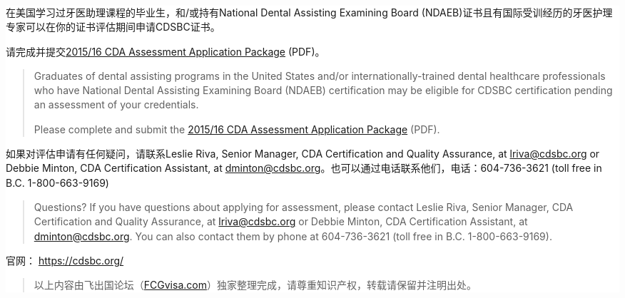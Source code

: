 在美国学习过牙医助理课程的毕业生，和/或持有National Dental Assisting Examining Board (NDAEB)证书且有国际受训经历的牙医护理专家可以在你的证书评估期间申请CDSBC证书。

请完成并提交[2015/16 CDA Assessment Application Package](https://cdsbc.org/CDSBCPublicLibrary/CDA-Assessment-Application-Package-2015-16.pdf) (PDF)。

> Graduates of dental assisting programs in the United States and/or internationally-trained dental healthcare professionals who have National Dental Assisting Examining Board (NDAEB) certification may be eligible for CDSBC certification pending an assessment of your credentials.
> 
> Please complete and submit the [2015/16 CDA Assessment Application Package](https://cdsbc.org/CDSBCPublicLibrary/CDA-Assessment-Application-Package-2015-16.pdf) (PDF).

如果对评估申请有任何疑问，请联系Leslie Riva, Senior Manager, CDA Certification and Quality Assurance, at lriva@cdsbc.org or Debbie Minton, CDA Certification Assistant, at dminton@cdsbc.org。也可以通过电话联系他们，电话：604-736-3621 (toll free in B.C. 1-800-663-9169) 

> Questions?
> If you have questions about applying for assessment, please contact Leslie Riva, Senior Manager, CDA Certification and Quality Assurance, at lriva@cdsbc.org or Debbie Minton, CDA Certification Assistant, at dminton@cdsbc.org. You can also contact them by phone at 604-736-3621 (toll free in B.C. 1-800-663-9169).

官网： https://cdsbc.org/

>以上内容由飞出国论坛（[FCGvisa.com](http://bbs.fcgvisa.com)）独家整理完成，请尊重知识产权，转载请保留并注明出处。